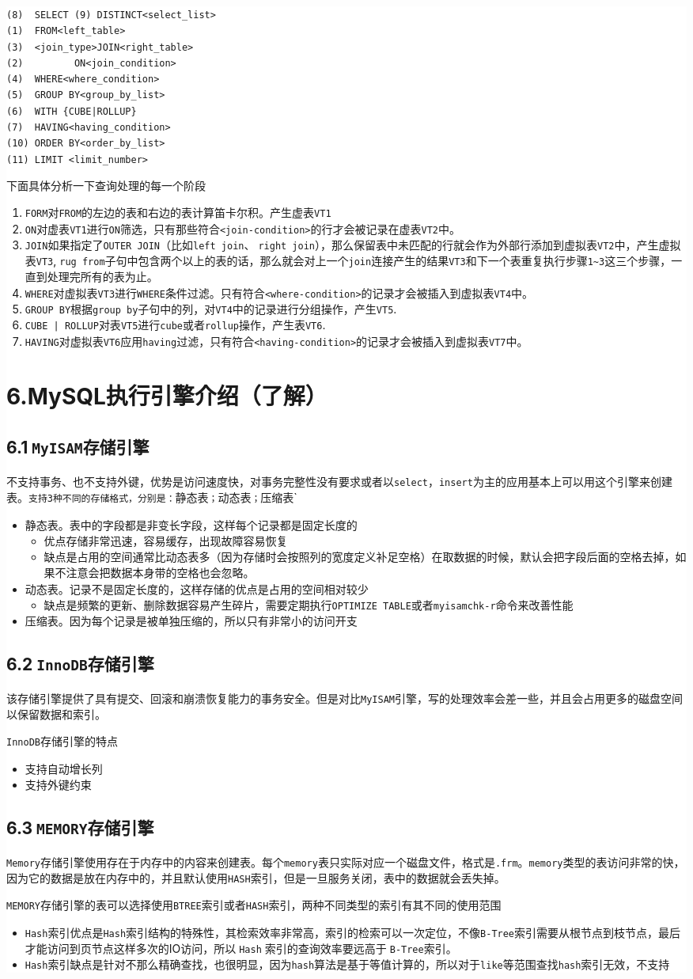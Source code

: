 ```text
(8)  SELECT (9) DISTINCT<select_list>
(1)  FROM<left_table>
(3)  <join_type>JOIN<right_table>
(2)         ON<join_condition>
(4)  WHERE<where_condition>
(5)  GROUP BY<group_by_list>
(6)  WITH {CUBE|ROLLUP}
(7)  HAVING<having_condition>
(10) ORDER BY<order_by_list>
(11) LIMIT <limit_number>
```

下面具体分析一下查询处理的每一个阶段
1. `FORM`对`FROM`的左边的表和右边的表计算笛卡尔积。产生虚表`VT1`
2. `ON`对虚表`VT1`进行`ON`筛选，只有那些符合`<join-condition>`的行才会被记录在虚表`VT2`中。
3. `JOIN`如果指定了`OUTER JOIN`（比如`left join`、 `right join`），那么保留表中未匹配的行就会作为外部行添加到虚拟表`VT2`中，产生虚拟表`VT3`, `rug from`子句中包含两个以上的表的话，那么就会对上一个`join`连接产生的结果`VT3`和下一个表重复执行步骤`1~3`这三个步骤，一直到处理完所有的表为止。
4. `WHERE`对虚拟表`VT3`进行`WHERE`条件过滤。只有符合`<where-condition>`的记录才会被插入到虚拟表`VT4`中。
5. `GROUP BY`根据`group by`子句中的列，对`VT4`中的记录进行分组操作，产生`VT5`.
6. `CUBE | ROLLUP`对表`VT5`进行`cube`或者`rollup`操作，产生表`VT6`.
7. `HAVING`对虚拟表`VT6`应用`having`过滤，只有符合`<having-condition>`的记录才会被插入到虚拟表`VT7`中。

# 6.MySQL执行引擎介绍（了解）
## 6.1 `MyISAM`存储引擎
不支持事务、也不支持外键，优势是访问速度快，对事务完整性没有要求或者以`select`，`insert`为主的应用基本上可以用这个引擎来创建表。`支持3种不同的存储格式，分别是：`静态表`；`动态表`；`压缩表`
- 静态表。表中的字段都是非变长字段，这样每个记录都是固定长度的
  - 优点存储非常迅速，容易缓存，出现故障容易恢复
  - 缺点是占用的空间通常比动态表多（因为存储时会按照列的宽度定义补足空格）在取数据的时候，默认会把字段后面的空格去掉，如果不注意会把数据本身带的空格也会忽略。
- 动态表。记录不是固定长度的，这样存储的优点是占用的空间相对较少
  - 缺点是频繁的更新、删除数据容易产生碎片，需要定期执行`OPTIMIZE TABLE`或者`myisamchk-r`命令来改善性能
- 压缩表。因为每个记录是被单独压缩的，所以只有非常小的访问开支

## 6.2 `InnoDB`存储引擎
该存储引擎提供了具有提交、回滚和崩溃恢复能力的事务安全。但是对比`MyISAM`引擎，写的处理效率会差一些，并且会占用更多的磁盘空间以保留数据和索引。 

`InnoDB`存储引擎的特点
- 支持自动增长列
- 支持外键约束

## 6.3 `MEMORY`存储引擎
`Memory`存储引擎使用存在于内存中的内容来创建表。每个`memory`表只实际对应一个磁盘文件，格式是`.frm`。`memory`类型的表访问非常的快，因为它的数据是放在内存中的，并且默认使用`HASH`索引，但是一旦服务关闭，表中的数据就会丢失掉。 

`MEMORY`存储引擎的表可以选择使用`BTREE`索引或者`HASH`索引，两种不同类型的索引有其不同的使用范围
- `Hash`索引优点是`Hash`索引结构的特殊性，其检索效率非常高，索引的检索可以一次定位，不像`B-Tree`索引需要从根节点到枝节点，最后才能访问到页节点这样多次的IO访问，所以 `Hash` 索引的查询效率要远高于 `B-Tree`索引。 
- `Hash`索引缺点是针对不那么精确查找，也很明显，因为`hash`算法是基于等值计算的，所以对于`like`等范围查找`hash`索引无效，不支持
